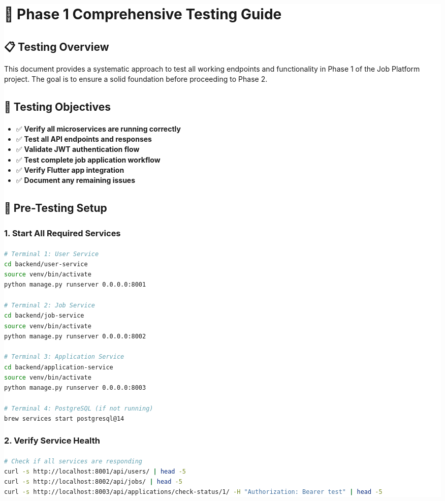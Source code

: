 # 🧪 Phase 1 Comprehensive Testing Guide

## 📋 **Testing Overview**

This document provides a systematic approach to test all working endpoints and functionality in Phase 1 of the Job Platform project. The goal is to ensure a solid foundation before proceeding to Phase 2.

## 🎯 **Testing Objectives**

- ✅ **Verify all microservices are running correctly**
- ✅ **Test all API endpoints and responses**
- ✅ **Validate JWT authentication flow**
- ✅ **Test complete job application workflow**
- ✅ **Verify Flutter app integration**
- ✅ **Document any remaining issues**

## 🚀 **Pre-Testing Setup**

### **1. Start All Required Services**

```bash
# Terminal 1: User Service
cd backend/user-service
source venv/bin/activate
python manage.py runserver 0.0.0.0:8001

# Terminal 2: Job Service  
cd backend/job-service
source venv/bin/activate
python manage.py runserver 0.0.0.0:8002

# Terminal 3: Application Service
cd backend/application-service
source venv/bin/activate
python manage.py runserver 0.0.0.0:8003

# Terminal 4: PostgreSQL (if not running)
brew services start postgresql@14
```

### **2. Verify Service Health**

```bash
# Check if all services are responding
curl -s http://localhost:8001/api/users/ | head -5
curl -s http://localhost:8002/api/jobs/ | head -5
curl -s http://localhost:8003/api/applications/check-status/1/ -H "Authorization: Bearer test" | head -5
```

